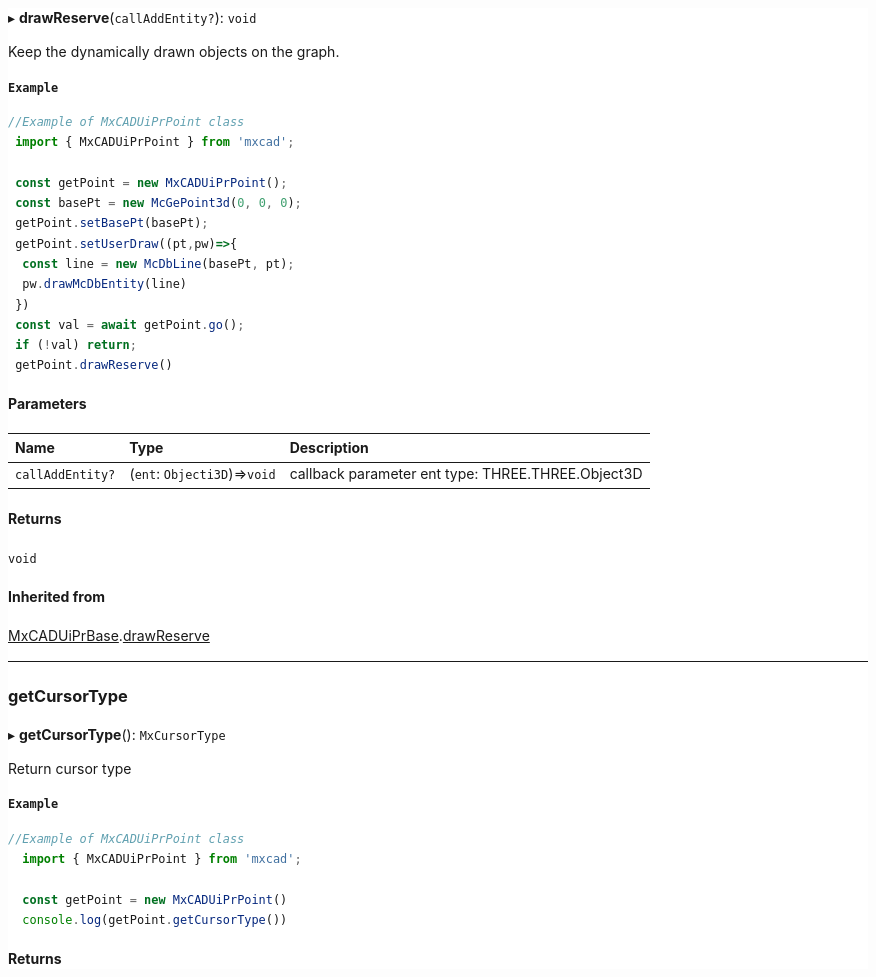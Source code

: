 ▸ **drawReserve**(`callAddEntity?`): `void`

Keep the dynamically drawn objects on the graph.

**`Example`**

```ts
//Example of MxCADUiPrPoint class
 import { MxCADUiPrPoint } from 'mxcad';

 const getPoint = new MxCADUiPrPoint();
 const basePt = new McGePoint3d(0, 0, 0);
 getPoint.setBasePt(basePt);
 getPoint.setUserDraw((pt,pw)=>{
  const line = new McDbLine(basePt, pt);
  pw.drawMcDbEntity(line)
 })
 const val = await getPoint.go();
 if (!val) return;
 getPoint.drawReserve()
```

#### Parameters

| Name | Type | Description |
| :------ | :------ | :------ |
| `callAddEntity?` |  (` ent `: ` Objecti3D `)=>` void ` | callback parameter ent type: THREE.THREE.Object3D |

#### Returns

`void`

#### Inherited from

[MxCADUiPrBase](2d.MxCADUiPrBase.md).[drawReserve](2d.MxCADUiPrBase.md#drawreserve)

___

### getCursorType

▸ **getCursorType**(): `MxCursorType`

Return cursor type

**`Example`**

```ts
//Example of MxCADUiPrPoint class
  import { MxCADUiPrPoint } from 'mxcad';

  const getPoint = new MxCADUiPrPoint()
  console.log(getPoint.getCursorType())
```

#### Returns
